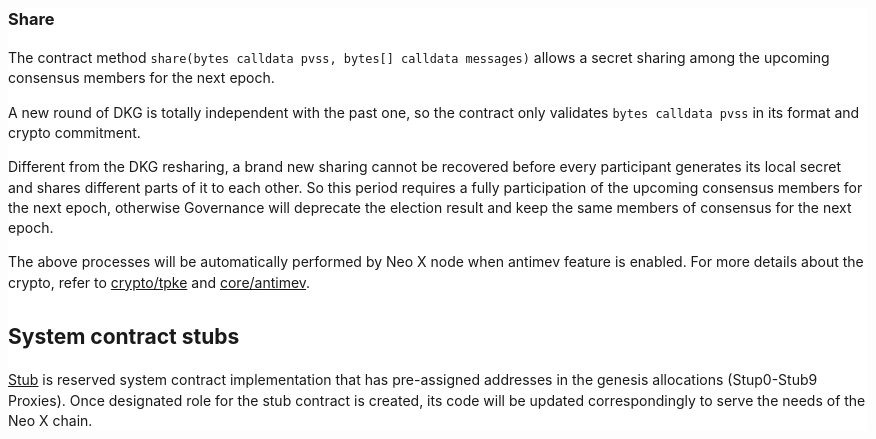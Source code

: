 ### Share

The contract method `share(bytes calldata pvss, bytes[] calldata messages)` allows a secret sharing among the upcoming consensus members for the next epoch.

A new round of DKG is totally independent with the past one, so the contract only validates `bytes calldata pvss` in its format and crypto commitment.

Different from the DKG resharing, a brand new sharing cannot be recovered before every participant generates its local secret and shares different parts of it to each other. So this period requires a fully participation of the upcoming consensus members for the next epoch, otherwise Governance will deprecate the election result and keep the same members of consensus for the next epoch.

The above processes will be automatically performed by Neo X node when antimev feature is enabled. For more details about the crypto, refer to [crypto/tpke](https://github.com/bane-labs/go-ethereum/tree/bane-main/crypto/tpke) and [core/antimev](https://github.com/bane-labs/go-ethereum/tree/bane-main/core/antimev).

## System contract stubs

[Stub](https://github.com/bane-labs/go-ethereum/blob/bane-main/contracts/solidity/Stub.sol) is reserved system contract implementation that has pre-assigned addresses in the genesis allocations (Stup0-Stub9 Proxies). Once designated role for the stub contract is created, its code will be updated correspondingly to serve the needs of the Neo X chain.
